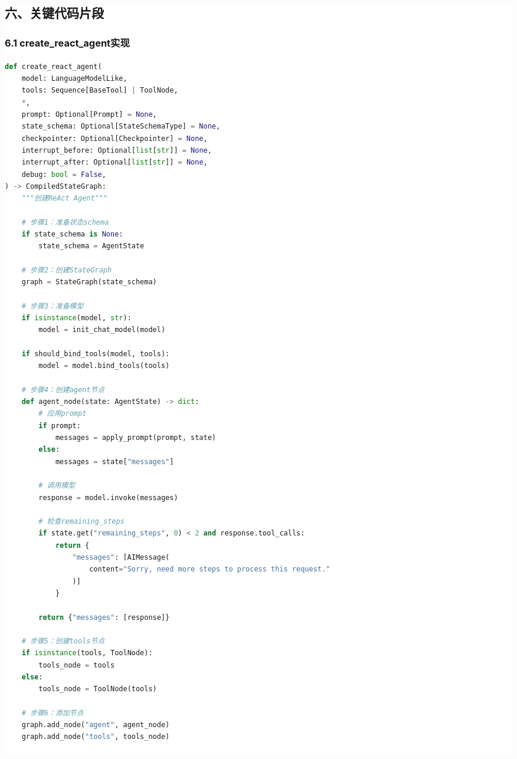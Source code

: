 ## 六、关键代码片段

### 6.1 create_react_agent实现

```python
def create_react_agent(
    model: LanguageModelLike,
    tools: Sequence[BaseTool] | ToolNode,
    *,
    prompt: Optional[Prompt] = None,
    state_schema: Optional[StateSchemaType] = None,
    checkpointer: Optional[Checkpointer] = None,
    interrupt_before: Optional[list[str]] = None,
    interrupt_after: Optional[list[str]] = None,
    debug: bool = False,
) -> CompiledStateGraph:
    """创建ReAct Agent"""
    
    # 步骤1：准备状态schema
    if state_schema is None:
        state_schema = AgentState
    
    # 步骤2：创建StateGraph
    graph = StateGraph(state_schema)
    
    # 步骤3：准备模型
    if isinstance(model, str):
        model = init_chat_model(model)
    
    if should_bind_tools(model, tools):
        model = model.bind_tools(tools)
    
    # 步骤4：创建agent节点
    def agent_node(state: AgentState) -> dict:
        # 应用prompt
        if prompt:
            messages = apply_prompt(prompt, state)
        else:
            messages = state["messages"]
        
        # 调用模型
        response = model.invoke(messages)
        
        # 检查remaining_steps
        if state.get("remaining_steps", 0) < 2 and response.tool_calls:
            return {
                "messages": [AIMessage(
                    content="Sorry, need more steps to process this request."
                )]
            }
        
        return {"messages": [response]}
    
    # 步骤5：创建tools节点
    if isinstance(tools, ToolNode):
        tools_node = tools
    else:
        tools_node = ToolNode(tools)
    
    # 步骤6：添加节点
    graph.add_node("agent", agent_node)
    graph.add_node("tools", tools_node)
    
```